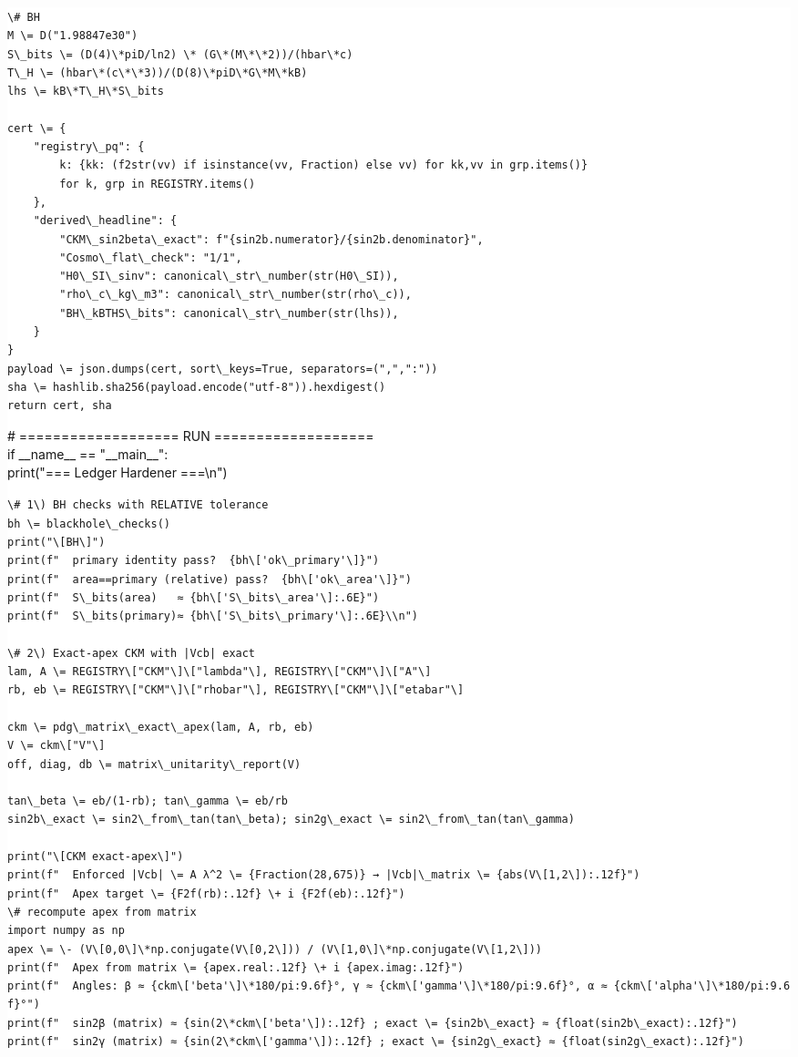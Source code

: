     \# BH  
    M \= D("1.98847e30")  
    S\_bits \= (D(4)\*piD/ln2) \* (G\*(M\*\*2))/(hbar\*c)  
    T\_H \= (hbar\*(c\*\*3))/(D(8)\*piD\*G\*M\*kB)  
    lhs \= kB\*T\_H\*S\_bits

    cert \= {  
        "registry\_pq": {  
            k: {kk: (f2str(vv) if isinstance(vv, Fraction) else vv) for kk,vv in grp.items()}  
            for k, grp in REGISTRY.items()  
        },  
        "derived\_headline": {  
            "CKM\_sin2beta\_exact": f"{sin2b.numerator}/{sin2b.denominator}",  
            "Cosmo\_flat\_check": "1/1",  
            "H0\_SI\_sinv": canonical\_str\_number(str(H0\_SI)),  
            "rho\_c\_kg\_m3": canonical\_str\_number(str(rho\_c)),  
            "BH\_kBTHS\_bits": canonical\_str\_number(str(lhs)),  
        }  
    }  
    payload \= json.dumps(cert, sort\_keys=True, separators=(",",":"))  
    sha \= hashlib.sha256(payload.encode("utf-8")).hexdigest()  
    return cert, sha

\# \=================== RUN \===================  
if \_\_name\_\_ \== "\_\_main\_\_":  
    print("=== Ledger Hardener \===\\n")

    \# 1\) BH checks with RELATIVE tolerance  
    bh \= blackhole\_checks()  
    print("\[BH\]")  
    print(f"  primary identity pass?  {bh\['ok\_primary'\]}")  
    print(f"  area==primary (relative) pass?  {bh\['ok\_area'\]}")  
    print(f"  S\_bits(area)   ≈ {bh\['S\_bits\_area'\]:.6E}")  
    print(f"  S\_bits(primary)≈ {bh\['S\_bits\_primary'\]:.6E}\\n")

    \# 2\) Exact-apex CKM with |Vcb| exact  
    lam, A \= REGISTRY\["CKM"\]\["lambda"\], REGISTRY\["CKM"\]\["A"\]  
    rb, eb \= REGISTRY\["CKM"\]\["rhobar"\], REGISTRY\["CKM"\]\["etabar"\]

    ckm \= pdg\_matrix\_exact\_apex(lam, A, rb, eb)  
    V \= ckm\["V"\]  
    off, diag, db \= matrix\_unitarity\_report(V)

    tan\_beta \= eb/(1-rb); tan\_gamma \= eb/rb  
    sin2b\_exact \= sin2\_from\_tan(tan\_beta); sin2g\_exact \= sin2\_from\_tan(tan\_gamma)

    print("\[CKM exact-apex\]")  
    print(f"  Enforced |Vcb| \= A λ^2 \= {Fraction(28,675)} → |Vcb|\_matrix \= {abs(V\[1,2\]):.12f}")  
    print(f"  Apex target \= {F2f(rb):.12f} \+ i {F2f(eb):.12f}")  
    \# recompute apex from matrix  
    import numpy as np  
    apex \= \- (V\[0,0\]\*np.conjugate(V\[0,2\])) / (V\[1,0\]\*np.conjugate(V\[1,2\]))  
    print(f"  Apex from matrix \= {apex.real:.12f} \+ i {apex.imag:.12f}")  
    print(f"  Angles: β ≈ {ckm\['beta'\]\*180/pi:9.6f}°, γ ≈ {ckm\['gamma'\]\*180/pi:9.6f}°, α ≈ {ckm\['alpha'\]\*180/pi:9.6f}°")  
    print(f"  sin2β (matrix) ≈ {sin(2\*ckm\['beta'\]):.12f} ; exact \= {sin2b\_exact} ≈ {float(sin2b\_exact):.12f}")  
    print(f"  sin2γ (matrix) ≈ {sin(2\*ckm\['gamma'\]):.12f} ; exact \= {sin2g\_exact} ≈ {float(sin2g\_exact):.12f}")
